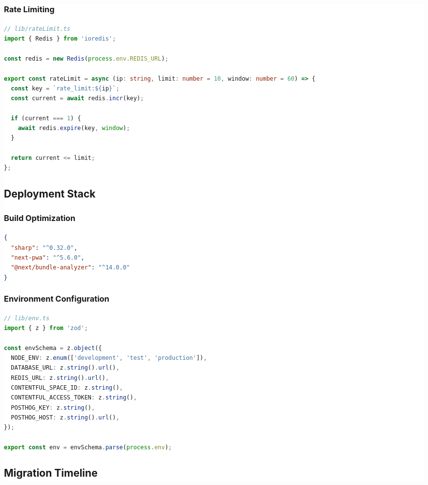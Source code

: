 ### Rate Limiting
```typescript
// lib/rateLimit.ts
import { Redis } from 'ioredis';

const redis = new Redis(process.env.REDIS_URL);

export const rateLimit = async (ip: string, limit: number = 10, window: number = 60) => {
  const key = `rate_limit:${ip}`;
  const current = await redis.incr(key);
  
  if (current === 1) {
    await redis.expire(key, window);
  }
  
  return current <= limit;
};
```

## Deployment Stack

### Build Optimization
```json
{
  "sharp": "^0.32.0",
  "next-pwa": "^5.6.0",
  "@next/bundle-analyzer": "^14.0.0"
}
```

### Environment Configuration
```typescript
// lib/env.ts
import { z } from 'zod';

const envSchema = z.object({
  NODE_ENV: z.enum(['development', 'test', 'production']),
  DATABASE_URL: z.string().url(),
  REDIS_URL: z.string().url(),
  CONTENTFUL_SPACE_ID: z.string(),
  CONTENTFUL_ACCESS_TOKEN: z.string(),
  POSTHOG_KEY: z.string(),
  POSTHOG_HOST: z.string().url(),
});

export const env = envSchema.parse(process.env);
```

## Migration Timeline
